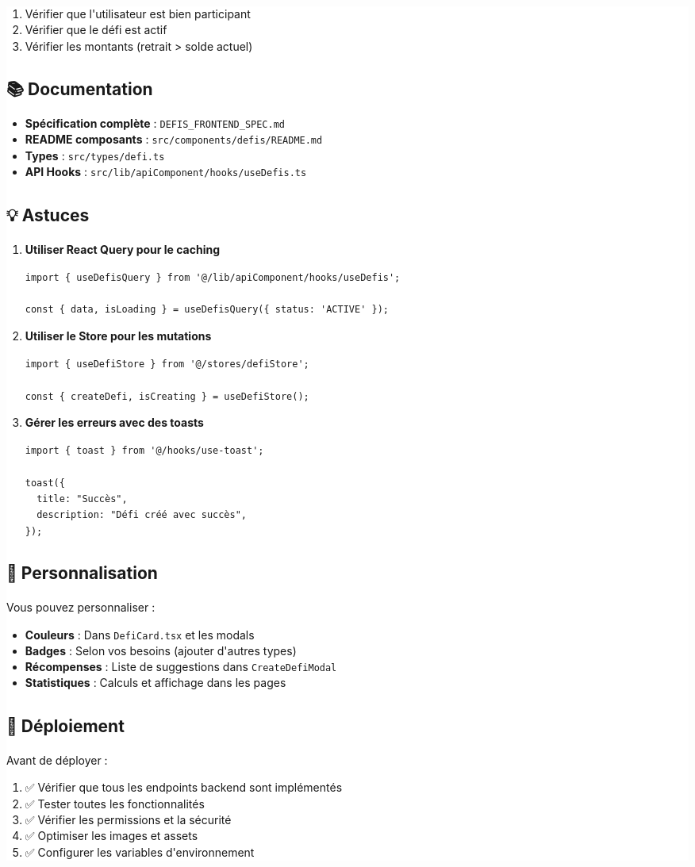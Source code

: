 1. Vérifier que l'utilisateur est bien participant
2. Vérifier que le défi est actif
3. Vérifier les montants (retrait > solde actuel)

## 📚 Documentation

- **Spécification complète** : `DEFIS_FRONTEND_SPEC.md`
- **README composants** : `src/components/defis/README.md`
- **Types** : `src/types/defi.ts`
- **API Hooks** : `src/lib/apiComponent/hooks/useDefis.ts`

## 💡 Astuces

1. **Utiliser React Query pour le caching**
   ```tsx
   import { useDefisQuery } from '@/lib/apiComponent/hooks/useDefis';
   
   const { data, isLoading } = useDefisQuery({ status: 'ACTIVE' });
   ```

2. **Utiliser le Store pour les mutations**
   ```tsx
   import { useDefiStore } from '@/stores/defiStore';
   
   const { createDefi, isCreating } = useDefiStore();
   ```

3. **Gérer les erreurs avec des toasts**
   ```tsx
   import { toast } from '@/hooks/use-toast';
   
   toast({
     title: "Succès",
     description: "Défi créé avec succès",
   });
   ```

## 🎨 Personnalisation

Vous pouvez personnaliser :

- **Couleurs** : Dans `DefiCard.tsx` et les modals
- **Badges** : Selon vos besoins (ajouter d'autres types)
- **Récompenses** : Liste de suggestions dans `CreateDefiModal`
- **Statistiques** : Calculs et affichage dans les pages

## 🚀 Déploiement

Avant de déployer :

1. ✅ Vérifier que tous les endpoints backend sont implémentés
2. ✅ Tester toutes les fonctionnalités
3. ✅ Vérifier les permissions et la sécurité
4. ✅ Optimiser les images et assets
5. ✅ Configurer les variables d'environnement
